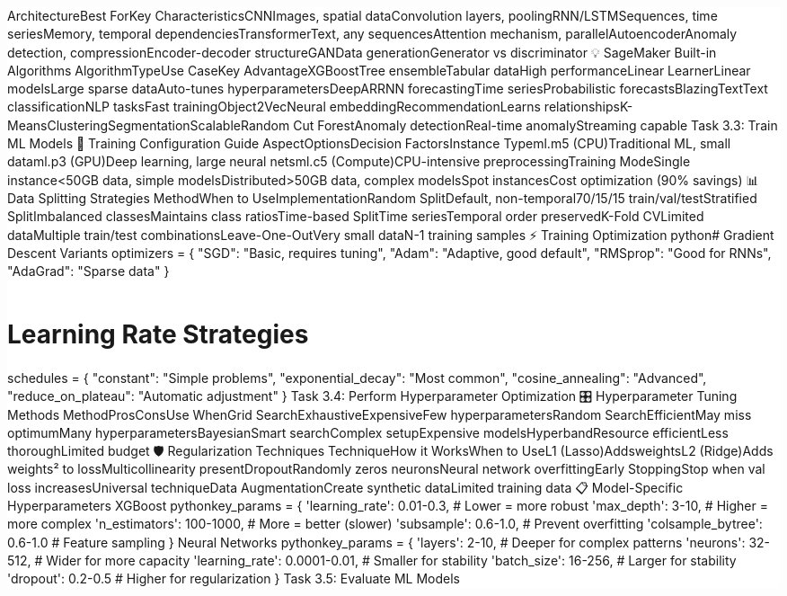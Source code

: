 ArchitectureBest ForKey CharacteristicsCNNImages, spatial dataConvolution layers, poolingRNN/LSTMSequences, time seriesMemory, temporal dependenciesTransformerText, any sequencesAttention mechanism, parallelAutoencoderAnomaly detection, compressionEncoder-decoder structureGANData generationGenerator vs discriminator
💡 SageMaker Built-in Algorithms
AlgorithmTypeUse CaseKey AdvantageXGBoostTree ensembleTabular dataHigh performanceLinear LearnerLinear modelsLarge sparse dataAuto-tunes hyperparametersDeepARRNN forecastingTime seriesProbabilistic forecastsBlazingTextText classificationNLP tasksFast trainingObject2VecNeural embeddingRecommendationLearns relationshipsK-MeansClusteringSegmentationScalableRandom Cut ForestAnomaly detectionReal-time anomalyStreaming capable
Task 3.3: Train ML Models
🏃 Training Configuration Guide
AspectOptionsDecision FactorsInstance Typeml.m5 (CPU)Traditional ML, small dataml.p3 (GPU)Deep learning, large neural netsml.c5 (Compute)CPU-intensive preprocessingTraining ModeSingle instance<50GB data, simple modelsDistributed>50GB data, complex modelsSpot instancesCost optimization (90% savings)
📊 Data Splitting Strategies
MethodWhen to UseImplementationRandom SplitDefault, non-temporal70/15/15 train/val/testStratified SplitImbalanced classesMaintains class ratiosTime-based SplitTime seriesTemporal order preservedK-Fold CVLimited dataMultiple train/test combinationsLeave-One-OutVery small dataN-1 training samples
⚡ Training Optimization
python# Gradient Descent Variants
optimizers = {
    "SGD": "Basic, requires tuning",
    "Adam": "Adaptive, good default",
    "RMSprop": "Good for RNNs",
    "AdaGrad": "Sparse data"
}

# Learning Rate Strategies
schedules = {
    "constant": "Simple problems",
    "exponential_decay": "Most common",
    "cosine_annealing": "Advanced",
    "reduce_on_plateau": "Automatic adjustment"
}
Task 3.4: Perform Hyperparameter Optimization
🎛️ Hyperparameter Tuning Methods
MethodProsConsUse WhenGrid SearchExhaustiveExpensiveFew hyperparametersRandom SearchEfficientMay miss optimumMany hyperparametersBayesianSmart searchComplex setupExpensive modelsHyperbandResource efficientLess thoroughLimited budget
🛡️ Regularization Techniques
TechniqueHow it WorksWhen to UseL1 (Lasso)AddsweightsL2 (Ridge)Adds weights² to lossMulticollinearity presentDropoutRandomly zeros neuronsNeural network overfittingEarly StoppingStop when val loss increasesUniversal techniqueData AugmentationCreate synthetic dataLimited training data
📋 Model-Specific Hyperparameters
XGBoost
pythonkey_params = {
    'learning_rate': 0.01-0.3,      # Lower = more robust
    'max_depth': 3-10,               # Higher = more complex
    'n_estimators': 100-1000,        # More = better (slower)
    'subsample': 0.6-1.0,           # Prevent overfitting
    'colsample_bytree': 0.6-1.0     # Feature sampling
}
Neural Networks
pythonkey_params = {
    'layers': 2-10,                  # Deeper for complex patterns
    'neurons': 32-512,               # Wider for more capacity
    'learning_rate': 0.0001-0.01,    # Smaller for stability
    'batch_size': 16-256,            # Larger for stability
    'dropout': 0.2-0.5               # Higher for regularization
}
Task 3.5: Evaluate ML Models